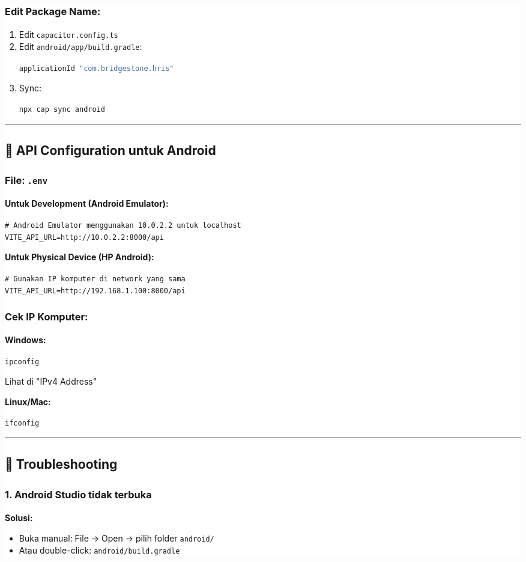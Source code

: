 ### **Edit Package Name:**

1. Edit `capacitor.config.ts`
2. Edit `android/app/build.gradle`:
   ```gradle
   applicationId "com.bridgestone.hris"
   ```
3. Sync:
   ```bash
   npx cap sync android
   ```

---

## 🔌 API Configuration untuk Android

### **File: `.env`**

**Untuk Development (Android Emulator):**

```env
# Android Emulator menggunakan 10.0.2.2 untuk localhost
VITE_API_URL=http://10.0.2.2:8000/api
```

**Untuk Physical Device (HP Android):**

```env
# Gunakan IP komputer di network yang sama
VITE_API_URL=http://192.168.1.100:8000/api
```

### **Cek IP Komputer:**

**Windows:**

```bash
ipconfig
```

Lihat di "IPv4 Address"

**Linux/Mac:**

```bash
ifconfig
```

---

## 🐛 Troubleshooting

### **1. Android Studio tidak terbuka**

**Solusi:**

- Buka manual: File → Open → pilih folder `android/`
- Atau double-click: `android/build.gradle`
